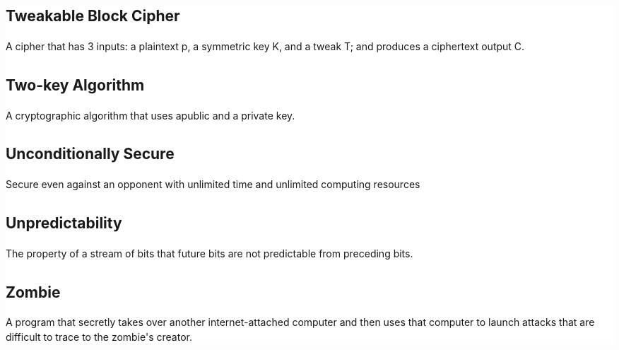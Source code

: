 ## Tweakable Block Cipher
A cipher that has 3 inputs: a plaintext p, a symmetric key K, and a tweak T; and produces a ciphertext output C.

## Two-key Algorithm
A cryptographic algorithm that uses apublic and a private key.

## Unconditionally Secure
Secure even against an opponent with unlimited time and unlimited computing resources

## Unpredictability
The property of a stream of bits that future bits are not predictable from preceding bits.

## Zombie
A program that secretly takes over another internet-attached computer and then uses that computer to launch attacks that are difficult to trace to the zombie's creator.
